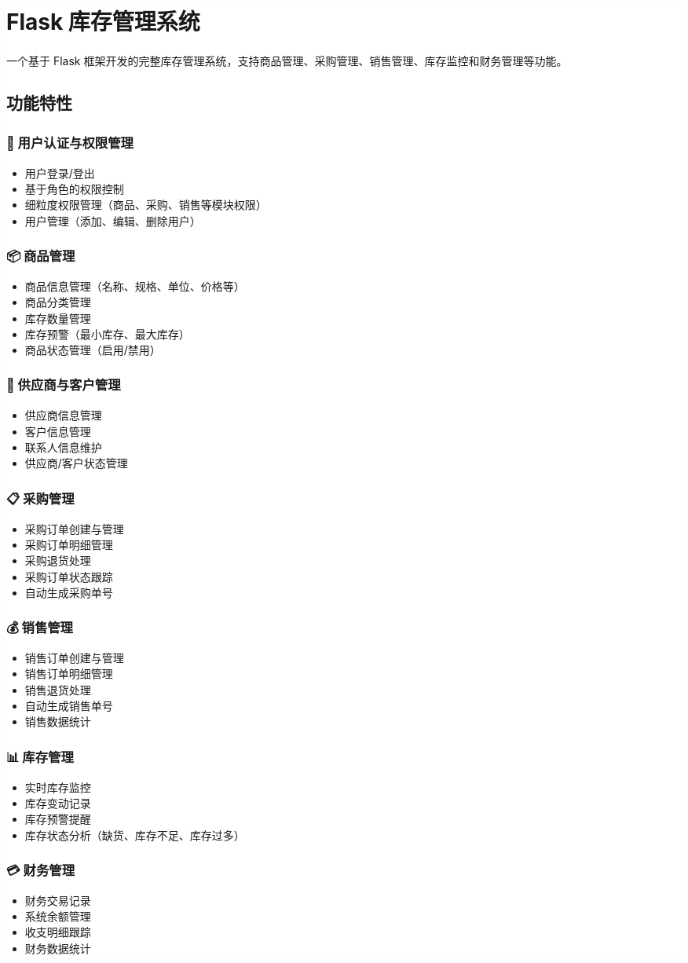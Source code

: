 # Flask 库存管理系统

一个基于 Flask 框架开发的完整库存管理系统，支持商品管理、采购管理、销售管理、库存监控和财务管理等功能。

## 功能特性

### 🔐 用户认证与权限管理
- 用户登录/登出
- 基于角色的权限控制
- 细粒度权限管理（商品、采购、销售等模块权限）
- 用户管理（添加、编辑、删除用户）

### 📦 商品管理
- 商品信息管理（名称、规格、单位、价格等）
- 商品分类管理
- 库存数量管理
- 库存预警（最小库存、最大库存）
- 商品状态管理（启用/禁用）

### 🏪 供应商与客户管理
- 供应商信息管理
- 客户信息管理
- 联系人信息维护
- 供应商/客户状态管理

### 📋 采购管理
- 采购订单创建与管理
- 采购订单明细管理
- 采购退货处理
- 采购订单状态跟踪
- 自动生成采购单号

### 💰 销售管理
- 销售订单创建与管理
- 销售订单明细管理
- 销售退货处理
- 自动生成销售单号
- 销售数据统计

### 📊 库存管理
- 实时库存监控
- 库存变动记录
- 库存预警提醒
- 库存状态分析（缺货、库存不足、库存过多）

### 💳 财务管理
- 财务交易记录
- 系统余额管理
- 收支明细跟踪
- 财务数据统计
